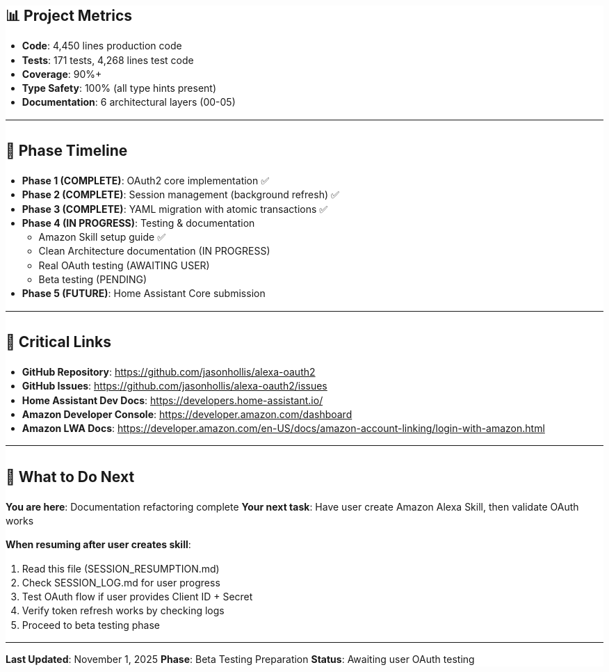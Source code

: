 ## 📊 Project Metrics

- **Code**: 4,450 lines production code
- **Tests**: 171 tests, 4,268 lines test code
- **Coverage**: 90%+
- **Type Safety**: 100% (all type hints present)
- **Documentation**: 6 architectural layers (00-05)

---

## 🎯 Phase Timeline

- **Phase 1 (COMPLETE)**: OAuth2 core implementation ✅
- **Phase 2 (COMPLETE)**: Session management (background refresh) ✅
- **Phase 3 (COMPLETE)**: YAML migration with atomic transactions ✅
- **Phase 4 (IN PROGRESS)**: Testing & documentation
  - Amazon Skill setup guide ✅
  - Clean Architecture documentation (IN PROGRESS)
  - Real OAuth testing (AWAITING USER)
  - Beta testing (PENDING)
- **Phase 5 (FUTURE)**: Home Assistant Core submission

---

## 🔗 Critical Links

- **GitHub Repository**: https://github.com/jasonhollis/alexa-oauth2
- **GitHub Issues**: https://github.com/jasonhollis/alexa-oauth2/issues
- **Home Assistant Dev Docs**: https://developers.home-assistant.io/
- **Amazon Developer Console**: https://developer.amazon.com/dashboard
- **Amazon LWA Docs**: https://developer.amazon.com/en-US/docs/amazon-account-linking/login-with-amazon.html

---

## 📝 What to Do Next

**You are here**: Documentation refactoring complete
**Your next task**: Have user create Amazon Alexa Skill, then validate OAuth works

**When resuming after user creates skill**:
1. Read this file (SESSION_RESUMPTION.md)
2. Check SESSION_LOG.md for user progress
3. Test OAuth flow if user provides Client ID + Secret
4. Verify token refresh works by checking logs
5. Proceed to beta testing phase

---

**Last Updated**: November 1, 2025
**Phase**: Beta Testing Preparation
**Status**: Awaiting user OAuth testing

